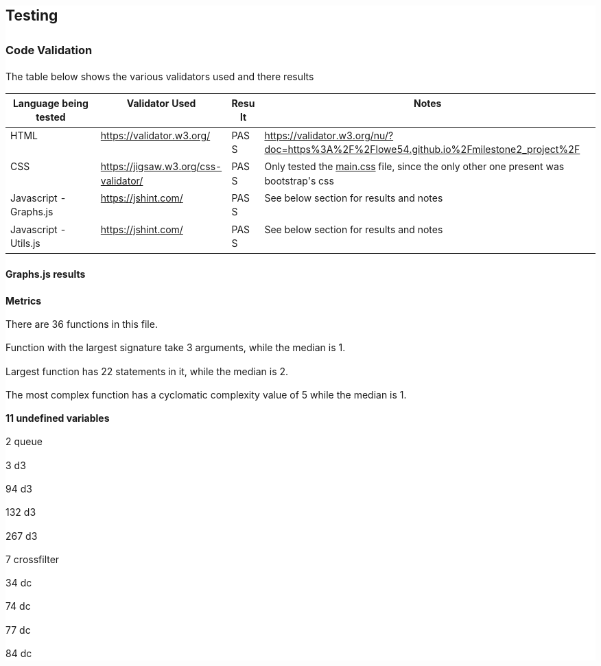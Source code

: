 ## Testing

### Code Validation

The table below shows the various validators used and there results

| Language being tested  	| Validator Used                       	| Result 	| Notes                                                                                   	|
|------------------------	|--------------------------------------	|--------	|-----------------------------------------------------------------------------------------	|
| HTML                   	| https://validator.w3.org/            	| PASS   	| https://validator.w3.org/nu/?doc=https%3A%2F%2Flowe54.github.io%2Fmilestone2_project%2F 	|
| CSS                    	| https://jigsaw.w3.org/css-validator/ 	| PASS   	| Only tested the [main.css](https://lowe54.github.io/milestone2_project/assets/css/main.css) file, since the only other one present was bootstrap's css     	|
| Javascript - Graphs.js 	| https://jshint.com/                  	| PASS   	| See below section for results and notes                                                 	|
| Javascript - Utils.js  	| https://jshint.com/                  	| PASS   	| See below section for results and notes                                                 	|

#### Graphs.js results

**Metrics**

There are 36 functions in this file.


Function with the largest signature take 3 arguments, while the median is 1.


Largest function has 22 statements in it, while the median is 2.


The most complex function has a cyclomatic complexity value of 5 while the median is 1.


**11 undefined variables**


2	queue


3	d3


94	d3


132	d3


267	d3


7	crossfilter


34	dc


74	dc


77	dc


84	dc

